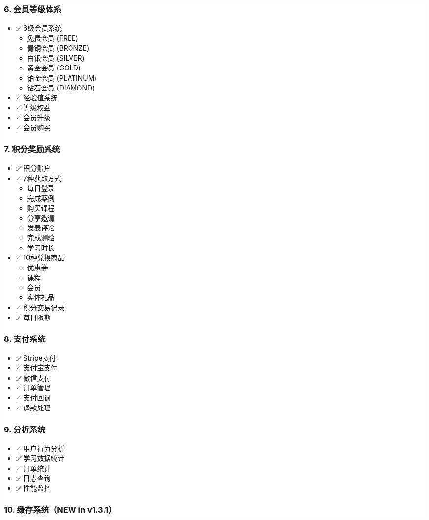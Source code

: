 ### 6. 会员等级体系

- ✅ 6级会员系统
  - 免费会员 (FREE)
  - 青铜会员 (BRONZE)
  - 白银会员 (SILVER)
  - 黄金会员 (GOLD)
  - 铂金会员 (PLATINUM)
  - 钻石会员 (DIAMOND)
- ✅ 经验值系统
- ✅ 等级权益
- ✅ 会员升级
- ✅ 会员购买

### 7. 积分奖励系统

- ✅ 积分账户
- ✅ 7种获取方式
  - 每日登录
  - 完成案例
  - 购买课程
  - 分享邀请
  - 发表评论
  - 完成测验
  - 学习时长
- ✅ 10种兑换商品
  - 优惠券
  - 课程
  - 会员
  - 实体礼品
- ✅ 积分交易记录
- ✅ 每日限额

### 8. 支付系统

- ✅ Stripe支付
- ✅ 支付宝支付
- ✅ 微信支付
- ✅ 订单管理
- ✅ 支付回调
- ✅ 退款处理

### 9. 分析系统

- ✅ 用户行为分析
- ✅ 学习数据统计
- ✅ 订单统计
- ✅ 日志查询
- ✅ 性能监控

### 10. 缓存系统（NEW in v1.3.1）
